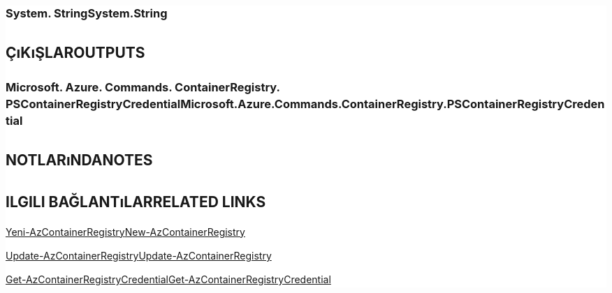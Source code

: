 ### <span data-ttu-id="98f9c-138">System. String</span><span class="sxs-lookup"><span data-stu-id="98f9c-138">System.String</span></span>

## <span data-ttu-id="98f9c-139">ÇıKıŞLAR</span><span class="sxs-lookup"><span data-stu-id="98f9c-139">OUTPUTS</span></span>

### <span data-ttu-id="98f9c-140">Microsoft. Azure. Commands. ContainerRegistry. PSContainerRegistryCredential</span><span class="sxs-lookup"><span data-stu-id="98f9c-140">Microsoft.Azure.Commands.ContainerRegistry.PSContainerRegistryCredential</span></span>

## <span data-ttu-id="98f9c-141">NOTLARıNDA</span><span class="sxs-lookup"><span data-stu-id="98f9c-141">NOTES</span></span>

## <span data-ttu-id="98f9c-142">ILGILI BAĞLANTıLAR</span><span class="sxs-lookup"><span data-stu-id="98f9c-142">RELATED LINKS</span></span>

[<span data-ttu-id="98f9c-143">Yeni-AzContainerRegistry</span><span class="sxs-lookup"><span data-stu-id="98f9c-143">New-AzContainerRegistry</span></span>](New-AzContainerRegistry.md)

[<span data-ttu-id="98f9c-144">Update-AzContainerRegistry</span><span class="sxs-lookup"><span data-stu-id="98f9c-144">Update-AzContainerRegistry</span></span>](Update-AzContainerRegistry.md)

[<span data-ttu-id="98f9c-145">Get-AzContainerRegistryCredential</span><span class="sxs-lookup"><span data-stu-id="98f9c-145">Get-AzContainerRegistryCredential</span></span>](Get-AzContainerRegistryCredential.md)

